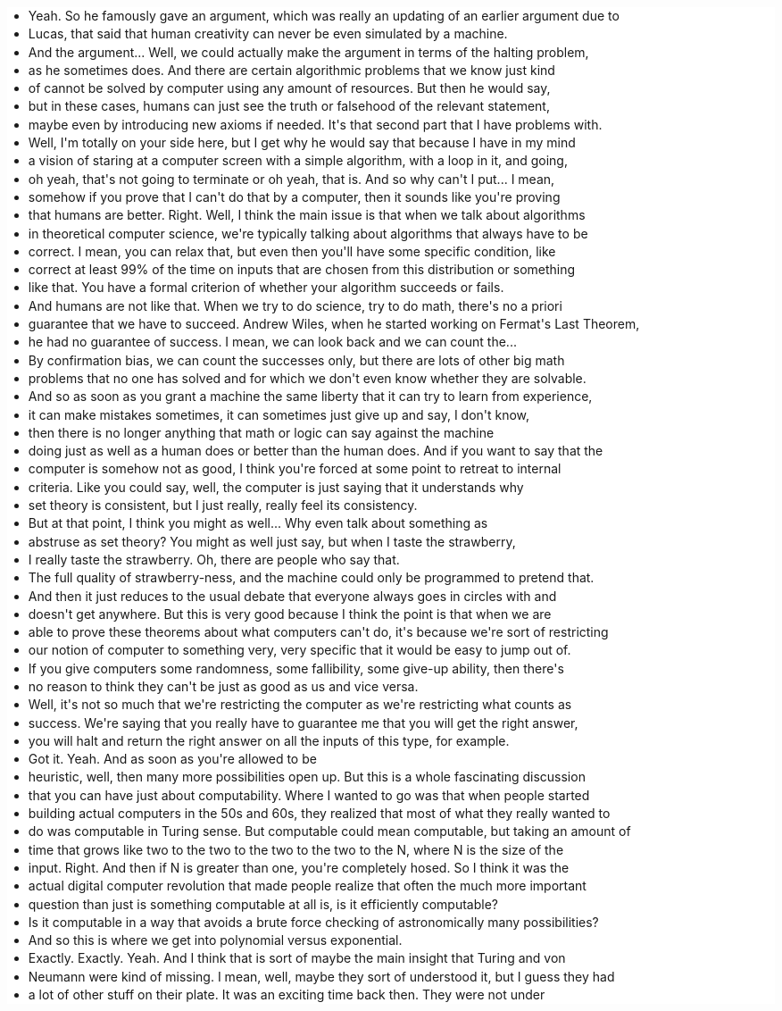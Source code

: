 *  Yeah. So he famously gave an argument, which was really an updating of an earlier argument due to
*  Lucas, that said that human creativity can never be even simulated by a machine.
*  And the argument... Well, we could actually make the argument in terms of the halting problem,
*  as he sometimes does. And there are certain algorithmic problems that we know just kind
*  of cannot be solved by computer using any amount of resources. But then he would say,
*  but in these cases, humans can just see the truth or falsehood of the relevant statement,
*  maybe even by introducing new axioms if needed. It's that second part that I have problems with.
*  Well, I'm totally on your side here, but I get why he would say that because I have in my mind
*  a vision of staring at a computer screen with a simple algorithm, with a loop in it, and going,
*  oh yeah, that's not going to terminate or oh yeah, that is. And so why can't I put... I mean,
*  somehow if you prove that I can't do that by a computer, then it sounds like you're proving
*  that humans are better. Right. Well, I think the main issue is that when we talk about algorithms
*  in theoretical computer science, we're typically talking about algorithms that always have to be
*  correct. I mean, you can relax that, but even then you'll have some specific condition, like
*  correct at least 99% of the time on inputs that are chosen from this distribution or something
*  like that. You have a formal criterion of whether your algorithm succeeds or fails.
*  And humans are not like that. When we try to do science, try to do math, there's no a priori
*  guarantee that we have to succeed. Andrew Wiles, when he started working on Fermat's Last Theorem,
*  he had no guarantee of success. I mean, we can look back and we can count the...
*  By confirmation bias, we can count the successes only, but there are lots of other big math
*  problems that no one has solved and for which we don't even know whether they are solvable.
*  And so as soon as you grant a machine the same liberty that it can try to learn from experience,
*  it can make mistakes sometimes, it can sometimes just give up and say, I don't know,
*  then there is no longer anything that math or logic can say against the machine
*  doing just as well as a human does or better than the human does. And if you want to say that the
*  computer is somehow not as good, I think you're forced at some point to retreat to internal
*  criteria. Like you could say, well, the computer is just saying that it understands why
*  set theory is consistent, but I just really, really feel its consistency.
*  But at that point, I think you might as well... Why even talk about something as
*  abstruse as set theory? You might as well just say, but when I taste the strawberry,
*  I really taste the strawberry. Oh, there are people who say that.
*  The full quality of strawberry-ness, and the machine could only be programmed to pretend that.
*  And then it just reduces to the usual debate that everyone always goes in circles with and
*  doesn't get anywhere. But this is very good because I think the point is that when we are
*  able to prove these theorems about what computers can't do, it's because we're sort of restricting
*  our notion of computer to something very, very specific that it would be easy to jump out of.
*  If you give computers some randomness, some fallibility, some give-up ability, then there's
*  no reason to think they can't be just as good as us and vice versa.
*  Well, it's not so much that we're restricting the computer as we're restricting what counts as
*  success. We're saying that you really have to guarantee me that you will get the right answer,
*  you will halt and return the right answer on all the inputs of this type, for example.
*  Got it. Yeah. And as soon as you're allowed to be
*  heuristic, well, then many more possibilities open up. But this is a whole fascinating discussion
*  that you can have just about computability. Where I wanted to go was that when people started
*  building actual computers in the 50s and 60s, they realized that most of what they really wanted to
*  do was computable in Turing sense. But computable could mean computable, but taking an amount of
*  time that grows like two to the two to the two to the two to the N, where N is the size of the
*  input. Right. And then if N is greater than one, you're completely hosed. So I think it was the
*  actual digital computer revolution that made people realize that often the much more important
*  question than just is something computable at all is, is it efficiently computable?
*  Is it computable in a way that avoids a brute force checking of astronomically many possibilities?
*  And so this is where we get into polynomial versus exponential.
*  Exactly. Exactly. Yeah. And I think that is sort of maybe the main insight that Turing and von
*  Neumann were kind of missing. I mean, well, maybe they sort of understood it, but I guess they had
*  a lot of other stuff on their plate. It was an exciting time back then. They were not under